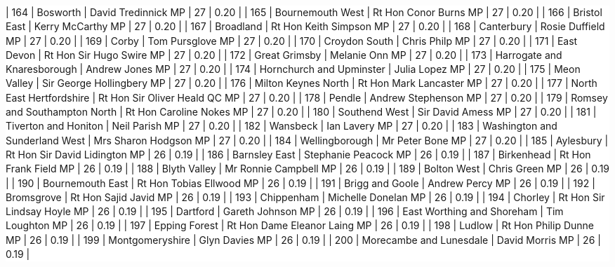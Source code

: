 | 164 | Bosworth | David Tredinnick MP | 27 | 0.20 |
| 165 | Bournemouth West | Rt Hon Conor Burns MP | 27 | 0.20 |
| 166 | Bristol East | Kerry McCarthy MP | 27 | 0.20 |
| 167 | Broadland | Rt Hon Keith Simpson MP | 27 | 0.20 |
| 168 | Canterbury | Rosie Duffield MP | 27 | 0.20 |
| 169 | Corby | Tom Pursglove MP | 27 | 0.20 |
| 170 | Croydon South | Chris Philp MP | 27 | 0.20 |
| 171 | East Devon | Rt Hon Sir Hugo Swire MP | 27 | 0.20 |
| 172 | Great Grimsby | Melanie Onn MP | 27 | 0.20 |
| 173 | Harrogate and Knaresborough | Andrew Jones MP | 27 | 0.20 |
| 174 | Hornchurch and Upminster | Julia Lopez MP | 27 | 0.20 |
| 175 | Meon Valley | Sir George Hollingbery MP | 27 | 0.20 |
| 176 | Milton Keynes North | Rt Hon Mark Lancaster MP | 27 | 0.20 |
| 177 | North East Hertfordshire | Rt Hon Sir Oliver Heald QC MP | 27 | 0.20 |
| 178 | Pendle | Andrew Stephenson MP | 27 | 0.20 |
| 179 | Romsey and Southampton North | Rt Hon Caroline Nokes MP | 27 | 0.20 |
| 180 | Southend West | Sir David Amess MP | 27 | 0.20 |
| 181 | Tiverton and Honiton | Neil Parish MP | 27 | 0.20 |
| 182 | Wansbeck | Ian Lavery MP | 27 | 0.20 |
| 183 | Washington and Sunderland West | Mrs Sharon Hodgson MP | 27 | 0.20 |
| 184 | Wellingborough | Mr Peter Bone MP | 27 | 0.20 |
| 185 | Aylesbury | Rt Hon Sir David Lidington MP | 26 | 0.19 |
| 186 | Barnsley East | Stephanie Peacock MP | 26 | 0.19 |
| 187 | Birkenhead | Rt Hon Frank Field MP | 26 | 0.19 |
| 188 | Blyth Valley | Mr Ronnie Campbell MP | 26 | 0.19 |
| 189 | Bolton West | Chris Green MP | 26 | 0.19 |
| 190 | Bournemouth East | Rt Hon Tobias Ellwood MP | 26 | 0.19 |
| 191 | Brigg and Goole | Andrew Percy MP | 26 | 0.19 |
| 192 | Bromsgrove | Rt Hon Sajid Javid MP | 26 | 0.19 |
| 193 | Chippenham | Michelle Donelan MP | 26 | 0.19 |
| 194 | Chorley | Rt Hon Sir Lindsay Hoyle MP | 26 | 0.19 |
| 195 | Dartford | Gareth Johnson MP | 26 | 0.19 |
| 196 | East Worthing and Shoreham | Tim Loughton MP | 26 | 0.19 |
| 197 | Epping Forest | Rt Hon Dame Eleanor Laing MP | 26 | 0.19 |
| 198 | Ludlow | Rt Hon Philip Dunne MP | 26 | 0.19 |
| 199 | Montgomeryshire | Glyn Davies MP | 26 | 0.19 |
| 200 | Morecambe and Lunesdale | David Morris MP | 26 | 0.19 |